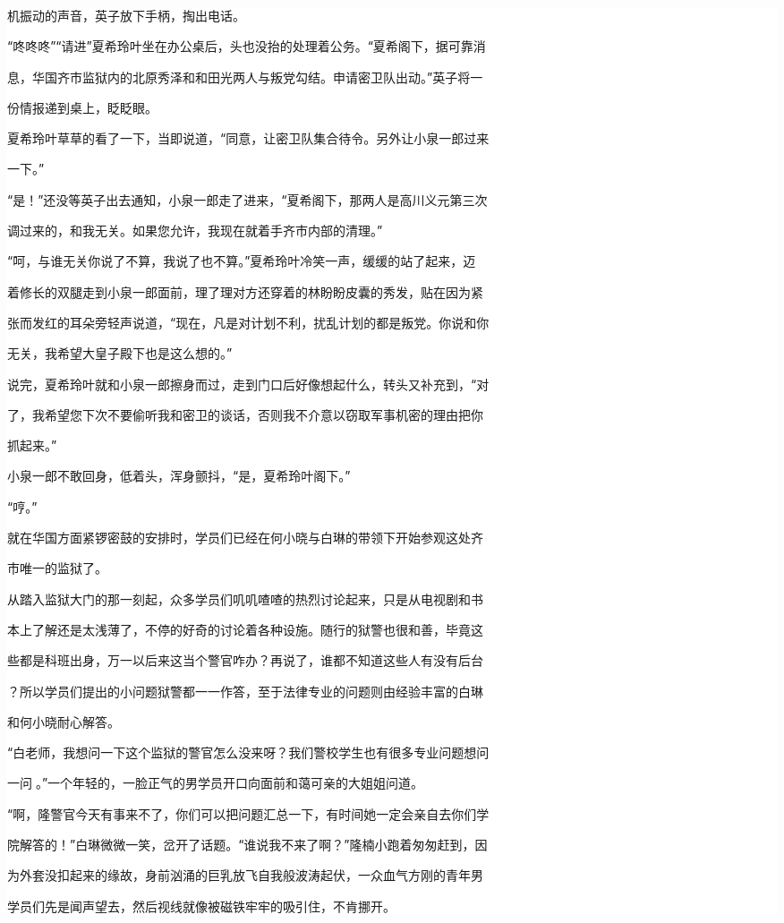 机振动的声音，英子放下手柄，掏出电话。



“咚咚咚”“请进”夏希玲叶坐在办公桌后，头也没抬的处理着公务。“夏希阁下，据可靠消

息，华国齐市监狱内的北原秀泽和和田光两人与叛党勾结。申请密卫队出动。”英子将一

份情报递到桌上，眨眨眼。

夏希玲叶草草的看了一下，当即说道，“同意，让密卫队集合待令。另外让小泉一郎过来

一下。”

“是！”还没等英子出去通知，小泉一郎走了进来，“夏希阁下，那两人是高川义元第三次

调过来的，和我无关。如果您允许，我现在就着手齐市内部的清理。”

“呵，与谁无关你说了不算，我说了也不算。”夏希玲叶冷笑一声，缓缓的站了起来，迈

着修长的双腿走到小泉一郎面前，理了理对方还穿着的林盼盼皮囊的秀发，贴在因为紧

张而发红的耳朵旁轻声说道，“现在，凡是对计划不利，扰乱计划的都是叛党。你说和你

无关，我希望大皇子殿下也是这么想的。”

说完，夏希玲叶就和小泉一郎擦身而过，走到门口后好像想起什么，转头又补充到，“对

了，我希望您下次不要偷听我和密卫的谈话，否则我不介意以窃取军事机密的理由把你

抓起来。”

小泉一郎不敢回身，低着头，浑身颤抖，“是，夏希玲叶阁下。”

“哼。”



就在华国方面紧锣密鼓的安排时，学员们已经在何小晓与白琳的带领下开始参观这处齐

市唯一的监狱了。



从踏入监狱大门的那一刻起，众多学员们叽叽喳喳的热烈讨论起来，只是从电视剧和书

本上了解还是太浅薄了，不停的好奇的讨论着各种设施。随行的狱警也很和善，毕竟这

些都是科班出身，万一以后来这当个警官咋办？再说了，谁都不知道这些人有没有后台

？所以学员们提出的小问题狱警都一一作答，至于法律专业的问题则由经验丰富的白琳

和何小晓耐心解答。



“白老师，我想问一下这个监狱的警官怎么没来呀？我们警校学生也有很多专业问题想问

一问 。”一个年轻的，一脸正气的男学员开口向面前和蔼可亲的大姐姐问道。

“啊，隆警官今天有事来不了，你们可以把问题汇总一下，有时间她一定会亲自去你们学

院解答的！”白琳微微一笑，岔开了话题。“谁说我不来了啊？”隆楠小跑着匆匆赶到，因

为外套没扣起来的缘故，身前汹涌的巨乳放飞自我般波涛起伏，一众血气方刚的青年男

学员们先是闻声望去，然后视线就像被磁铁牢牢的吸引住，不肯挪开。
